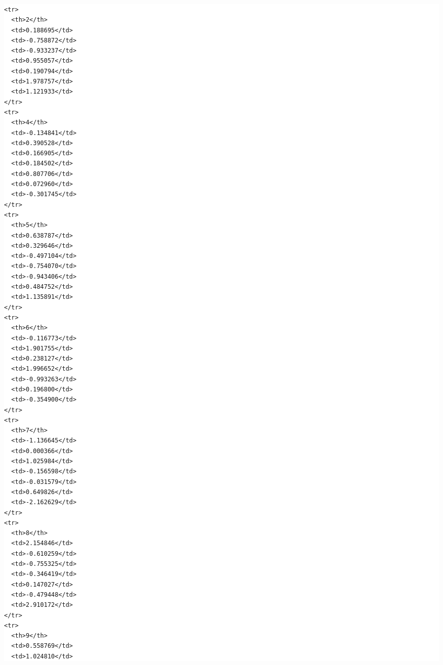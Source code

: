     <tr>
      <th>2</th>
      <td>0.188695</td>
      <td>-0.758872</td>
      <td>-0.933237</td>
      <td>0.955057</td>
      <td>0.190794</td>
      <td>1.978757</td>
      <td>1.121933</td>
    </tr>
    <tr>
      <th>4</th>
      <td>-0.134841</td>
      <td>0.390528</td>
      <td>0.166905</td>
      <td>0.184502</td>
      <td>0.807706</td>
      <td>0.072960</td>
      <td>-0.301745</td>
    </tr>
    <tr>
      <th>5</th>
      <td>0.638787</td>
      <td>0.329646</td>
      <td>-0.497104</td>
      <td>-0.754070</td>
      <td>-0.943406</td>
      <td>0.484752</td>
      <td>1.135891</td>
    </tr>
    <tr>
      <th>6</th>
      <td>-0.116773</td>
      <td>1.901755</td>
      <td>0.238127</td>
      <td>1.996652</td>
      <td>-0.993263</td>
      <td>0.196800</td>
      <td>-0.354900</td>
    </tr>
    <tr>
      <th>7</th>
      <td>-1.136645</td>
      <td>0.000366</td>
      <td>1.025984</td>
      <td>-0.156598</td>
      <td>-0.031579</td>
      <td>0.649826</td>
      <td>-2.162629</td>
    </tr>
    <tr>
      <th>8</th>
      <td>2.154846</td>
      <td>-0.610259</td>
      <td>-0.755325</td>
      <td>-0.346419</td>
      <td>0.147027</td>
      <td>-0.479448</td>
      <td>2.910172</td>
    </tr>
    <tr>
      <th>9</th>
      <td>0.558769</td>
      <td>1.024810</td>